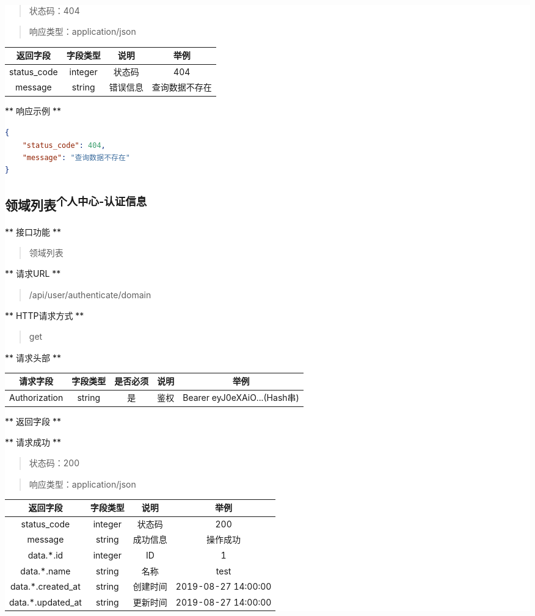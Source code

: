> 状态码：404

> 响应类型：application/json

| 返回字段 | 字段类型 | 说明 | 举例 |
| :---: | :---: | :---: | :---: |
| status_code | integer | 状态码 | 404 |
| message | string | 错误信息 | 查询数据不存在 |


** 响应示例 **

```json
{
    "status_code": 404,
    "message": "查询数据不存在"
}
```
## 领域列表<sup>个人中心-认证信息</sup>

** 接口功能 **

> 领域列表

** 请求URL **

> /api/user/authenticate/domain

** HTTP请求方式 **

> get

** 请求头部 **

| 请求字段 |  字段类型  | 是否必须 | 说明 | 举例 |
| :---: | :----: | :---: | :---: | :---: |
| Authorization | string | 是 | 鉴权 | Bearer eyJ0eXAiO...(Hash串) |
** 返回字段 **

** 请求成功 **

> 状态码：200

> 响应类型：application/json

| 返回字段 | 字段类型 | 说明 | 举例 |
| :---: | :---: | :---: | :---: |
| status_code | integer | 状态码 | 200 |
| message | string | 成功信息 | 操作成功 |
| data.\*.id | integer | ID | 1 |
| data.\*.name | string | 名称 | test |
| data.\*.created_at | string | 创建时间 | 2019-08-27 14:00:00 |
| data.\*.updated_at | string | 更新时间 | 2019-08-27 14:00:00 |

